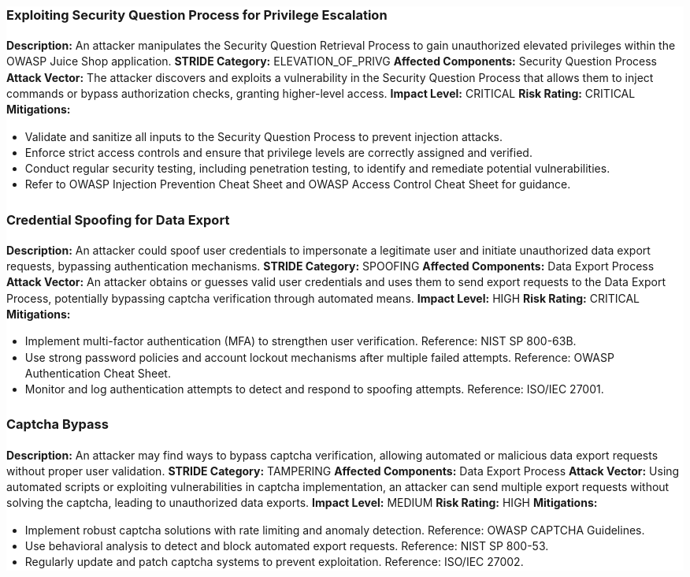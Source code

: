 ### Exploiting Security Question Process for Privilege Escalation
**Description:** An attacker manipulates the Security Question Retrieval Process to gain unauthorized elevated privileges within the OWASP Juice Shop application.
**STRIDE Category:** ELEVATION_OF_PRIVG
**Affected Components:** Security Question Process
**Attack Vector:** The attacker discovers and exploits a vulnerability in the Security Question Process that allows them to inject commands or bypass authorization checks, granting higher-level access.
**Impact Level:** CRITICAL
**Risk Rating:** CRITICAL
**Mitigations:**
- Validate and sanitize all inputs to the Security Question Process to prevent injection attacks.
- Enforce strict access controls and ensure that privilege levels are correctly assigned and verified.
- Conduct regular security testing, including penetration testing, to identify and remediate potential vulnerabilities.
- Refer to OWASP Injection Prevention Cheat Sheet and OWASP Access Control Cheat Sheet for guidance.

### Credential Spoofing for Data Export
**Description:** An attacker could spoof user credentials to impersonate a legitimate user and initiate unauthorized data export requests, bypassing authentication mechanisms.
**STRIDE Category:** SPOOFING
**Affected Components:** Data Export Process
**Attack Vector:** An attacker obtains or guesses valid user credentials and uses them to send export requests to the Data Export Process, potentially bypassing captcha verification through automated means.
**Impact Level:** HIGH
**Risk Rating:** CRITICAL
**Mitigations:**
- Implement multi-factor authentication (MFA) to strengthen user verification. Reference: NIST SP 800-63B.
- Use strong password policies and account lockout mechanisms after multiple failed attempts. Reference: OWASP Authentication Cheat Sheet.
- Monitor and log authentication attempts to detect and respond to spoofing attempts. Reference: ISO/IEC 27001.

### Captcha Bypass
**Description:** An attacker may find ways to bypass captcha verification, allowing automated or malicious data export requests without proper user validation.
**STRIDE Category:** TAMPERING
**Affected Components:** Data Export Process
**Attack Vector:** Using automated scripts or exploiting vulnerabilities in captcha implementation, an attacker can send multiple export requests without solving the captcha, leading to unauthorized data exports.
**Impact Level:** MEDIUM
**Risk Rating:** HIGH
**Mitigations:**
- Implement robust captcha solutions with rate limiting and anomaly detection. Reference: OWASP CAPTCHA Guidelines.
- Use behavioral analysis to detect and block automated export requests. Reference: NIST SP 800-53.
- Regularly update and patch captcha systems to prevent exploitation. Reference: ISO/IEC 27002.
